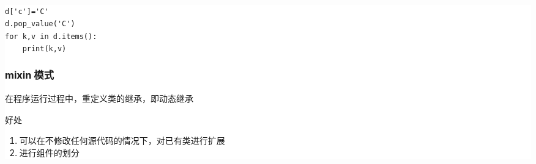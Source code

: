 ```
d['c']='C'
d.pop_value('C')
for k,v in d.items():
    print(k,v)
```

### mixin 模式

在程序运行过程中，重定义类的继承，即动态继承

好处

1. 可以在不修改任何源代码的情况下，对已有类进行扩展
2. 进行组件的划分

